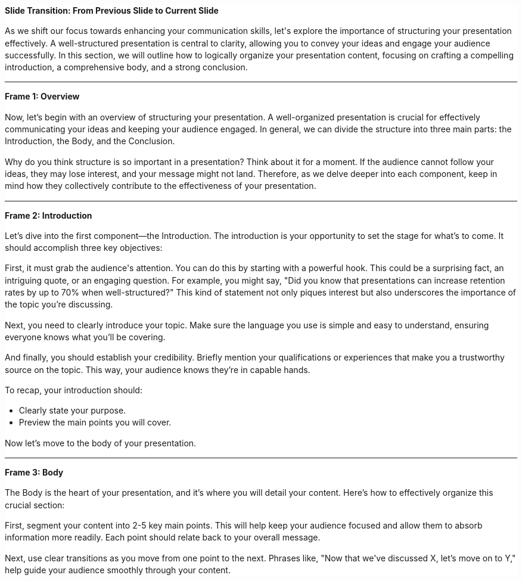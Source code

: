 **Slide Transition: From Previous Slide to Current Slide**

As we shift our focus towards enhancing your communication skills, let's explore the importance of structuring your presentation effectively. A well-structured presentation is central to clarity, allowing you to convey your ideas and engage your audience successfully. In this section, we will outline how to logically organize your presentation content, focusing on crafting a compelling introduction, a comprehensive body, and a strong conclusion.

---

**Frame 1: Overview**

Now, let’s begin with an overview of structuring your presentation. A well-organized presentation is crucial for effectively communicating your ideas and keeping your audience engaged. In general, we can divide the structure into three main parts: the Introduction, the Body, and the Conclusion. 

Why do you think structure is so important in a presentation? Think about it for a moment. If the audience cannot follow your ideas, they may lose interest, and your message might not land. Therefore, as we delve deeper into each component, keep in mind how they collectively contribute to the effectiveness of your presentation. 

---

**Frame 2: Introduction**

Let’s dive into the first component—the Introduction. The introduction is your opportunity to set the stage for what’s to come. It should accomplish three key objectives:

First, it must grab the audience's attention. You can do this by starting with a powerful hook. This could be a surprising fact, an intriguing quote, or an engaging question. For example, you might say, "Did you know that presentations can increase retention rates by up to 70% when well-structured?" This kind of statement not only piques interest but also underscores the importance of the topic you’re discussing.

Next, you need to clearly introduce your topic. Make sure the language you use is simple and easy to understand, ensuring everyone knows what you’ll be covering.

And finally, you should establish your credibility. Briefly mention your qualifications or experiences that make you a trustworthy source on the topic. This way, your audience knows they’re in capable hands. 

To recap, your introduction should: 
- Clearly state your purpose.
- Preview the main points you will cover.

Now let’s move to the body of your presentation.

---

**Frame 3: Body**

The Body is the heart of your presentation, and it’s where you will detail your content. Here’s how to effectively organize this crucial section: 

First, segment your content into 2-5 key main points. This will help keep your audience focused and allow them to absorb information more readily. Each point should relate back to your overall message.

Next, use clear transitions as you move from one point to the next. Phrases like, "Now that we've discussed X, let’s move on to Y," help guide your audience smoothly through your content.
